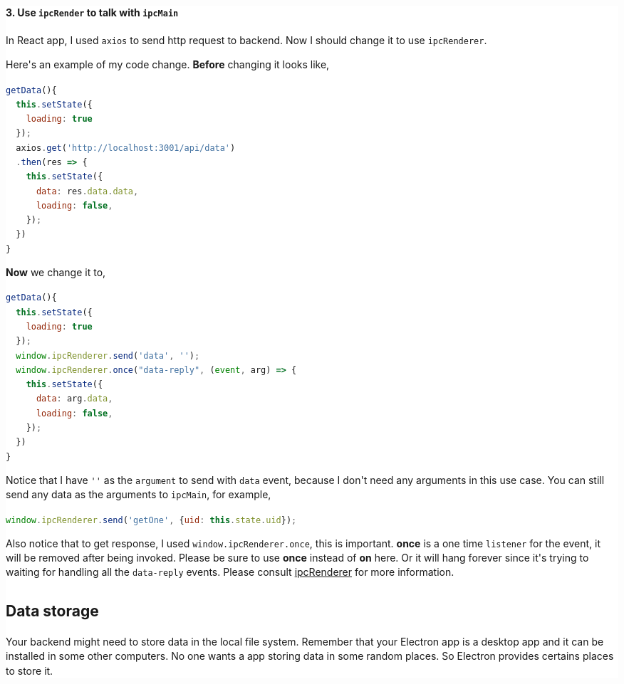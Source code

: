 #### 3. Use `ipcRender` to talk with `ipcMain`
In React app, I used `axios` to send http request to backend. Now I should change it to use `ipcRenderer`.

Here's an example of my code change. **Before** changing it looks like,
```js
getData(){
  this.setState({
    loading: true
  });
  axios.get('http://localhost:3001/api/data')
  .then(res => {
    this.setState({
      data: res.data.data,
      loading: false,
    });
  })
}

```
**Now** we change it to,
```js
getData(){
  this.setState({
    loading: true
  });
  window.ipcRenderer.send('data', '');
  window.ipcRenderer.once("data-reply", (event, arg) => {
    this.setState({
      data: arg.data,
      loading: false,
    });
  })
}

```
Notice that I have `''` as the `argument` to send with `data` event, because I don't need any arguments in this use case. You can still send any data as the arguments to `ipcMain`, for example,
```js
window.ipcRenderer.send('getOne', {uid: this.state.uid});

```

Also notice that to get response, I used `window.ipcRenderer.once`, this is important. **once** is a one time `listener` for the event, it will be removed after being invoked. Please be sure to use **once** instead of **on** here. Or it will hang forever since it's trying to waiting for handling all the `data-reply` events. Please consult [ipcRenderer](https://electronjs.org/docs/api/ipc-renderer) for more information.

## Data storage
Your backend might need to store data in the local file system. Remember that your Electron app is a desktop app and it can be installed in some other computers. No one wants a app storing data in some random places. So Electron provides certains places to store it.
